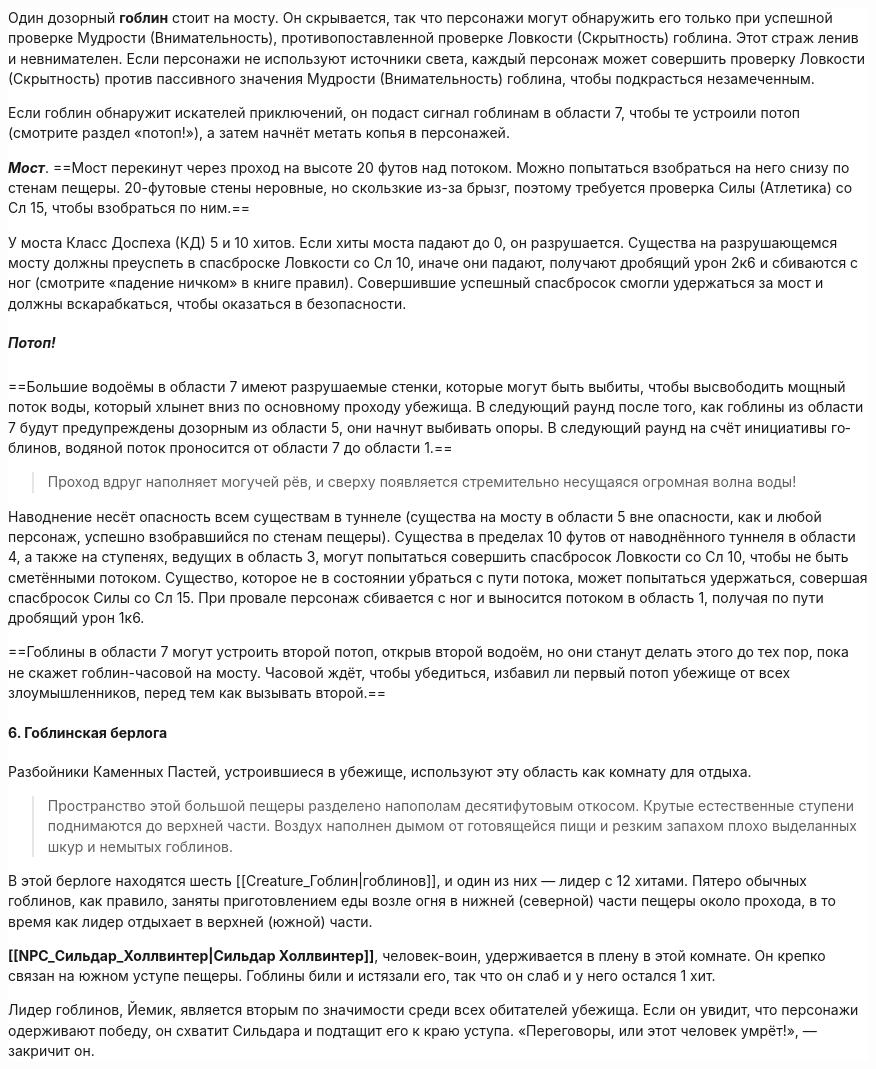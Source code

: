 Один дозорный **гоблин** стоит на мосту. Он скрывает­ся, так что персонажи могут обнаружить его только при успешной проверке Мудрости (Внимательность), противопоставленной проверке Ловкости (Скрыт­ность) гоблина. Этот страж ленив и невнимателен. Если персонажи не используют источники света, каждый персонаж может совершить проверку Ловко­сти (Скрытность) против пассивного значения Му­дрости (Внимательность) гоблина, чтобы подкрасть­ся незамеченным.

Если гоблин обнаружит искателей приключений, он подаст сигнал гоблинам в области 7, чтобы те устроили потоп (смотрите раздел «потоп!»), а затем начнёт метать копья в персонажей.

**_Мост_**. ==Мост перекинут через проход на высоте 20 футов над потоком. Можно попытаться взобраться на него снизу по стенам пещеры. 20-футовые стены неровные, но скользкие из-за брызг, поэтому требу­ется проверка Силы (Атлетика) со Сл 15, чтобы взо­браться по ним.==

У моста Класс Доспеха (КД) 5 и 10 хитов. Если хиты моста падают до 0, он разрушается. Существа на раз­рушающемся мосту должны преуспеть в спасброске Ловкости со Сл 10, иначе они падают, получают дро­бящий урон 2к6 и сбиваются с ног (смотрите «паде­ние ничком» в книге правил). Совершившие успеш­ный спасбросок смогли удержаться за мост и должны вскарабкаться, чтобы оказаться в безопасности.

##### Потоп!

==Большие водоёмы в области 7 имеют разрушаемые стенки, которые могут быть выбиты, чтобы высвобо­дить мощный поток воды, который хлынет вниз по основному проходу убежища. В следующий раунд по­сле того, как гоблины из области 7 будут предупре­ждены дозорным из области 5, они начнут выбивать опоры. В следующий раунд на счёт инициативы го­блинов, водяной поток проносится от области 7 до области 1.==

>Проход вдруг наполняет могучей рёв, и сверху появляется стремительно несущаяся огромная волна воды!

Наводнение несёт опасность всем существам в тунне­ле (существа на мосту в области 5 вне опасности, как и любой персонаж, успешно взобравшийся по стенам пещеры). Существа в пределах 10 футов от наводнён­ного туннеля в области 4, а также на ступенях, веду­щих в область 3, могут попытаться совершить спа­сбросок Ловкости со Сл 10, чтобы не быть сметён­ными потоком. Существо, которое не в состоянии убраться с пути потока, может попытаться удержать­ся, совершая спасбросок Силы со Сл 15. При провале персонаж сбивается с ног и выносится потоком в об­ласть 1, получая по пути дробящий урон 1к6.

==Гоблины в области 7 могут устроить второй потоп, открыв второй водоём, но они станут делать этого до тех пор, пока не скажет гоблин-часовой на мосту. Ча­совой ждёт, чтобы убедиться, избавил ли первый по­топ убежище от всех злоумышленников, перед тем как вызывать второй.==

#### 6. Гоблинская берлога

Разбойники Каменных Пастей, устроившиеся в убе­жище, используют эту область как комнату для отды­ха.

>Пространство этой большой пещеры разделено напополам десятифутовым откосом. Крутые естественные ступени поднимаются до верхней части. Воздух наполнен дымом от готовящейся пищи и резким запахом плохо выделанных шкур и немытых гоблинов.

В этой берлоге находятся шесть [[Creature_Гоблин|гоблинов]], и один из них — лидер с 12 хитами. Пятеро обычных гоблинов, как правило, заняты приготовлением еды возле огня в нижней (северной) части пещеры около прохода, в то время как лидер отдыхает в верхней (южной) ча­сти.

**[[NPC_Сильдар_Холлвинтер|Сильдар Холлвинтер]]**, человек-воин, удерживается в плену в этой комнате. Он крепко связан на южном уступе пещеры. Гоблины били и истязали его, так что он слаб и у него остался 1 хит.

Лидер гоблинов, Йемик, является вторым по зна­чимости среди всех обитателей убежища. Если он увидит, что персонажи одерживают победу, он схва­тит Сильдара и подтащит его к краю уступа. «Перего­воры, или этот человек умрёт!», — закричит он.
